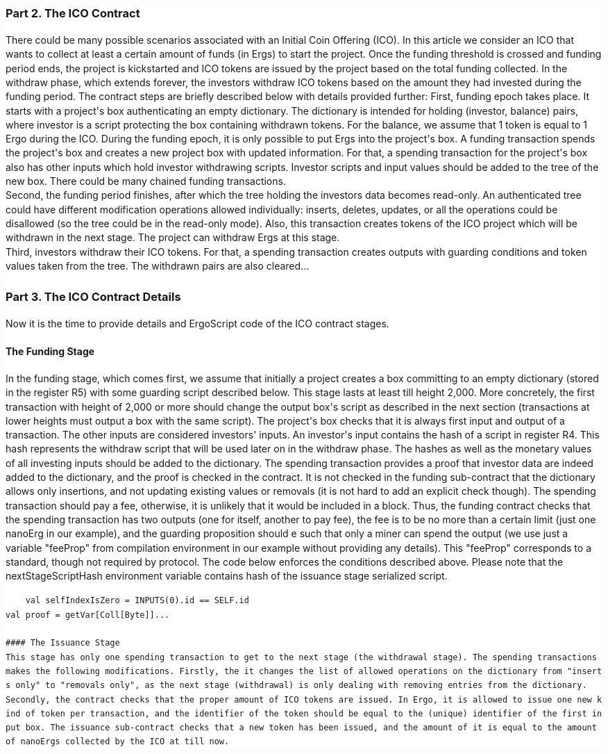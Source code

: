 ### Part 2. The ICO Contract
There could be many possible scenarios associated with an Initial Coin Offering (ICO). In this article we consider an ICO that wants to collect at least a certain amount of funds (in Ergs) to start the project. Once the funding threshold is crossed and funding period ends, the project is kickstarted and ICO tokens are issued by the project based on the total funding collected. In the withdraw phase, which extends forever, the investors withdraw ICO tokens based on the amount they had invested during the funding period. The contract steps are briefly described below with details provided further:
First, funding epoch takes place. It starts with a project's box authenticating an empty dictionary. The dictionary is intended for holding (investor, balance) pairs, where investor is a script protecting the box containing withdrawn tokens. For the balance, we assume that 1 token is equal to 1 Ergo during the ICO. During the funding epoch, it is only possible to put Ergs into the project's box.
A funding transaction spends the project's box and creates a new project box with updated information. For that, a spending transaction for the project's box also has other inputs which hold investor withdrawing scripts. Investor scripts and input values should be added to the tree of the new box. There could be many chained funding transactions.  
Second, the funding period finishes, after which the tree holding the investors data becomes read-only. An authenticated tree could have different modification operations allowed individually: inserts, deletes, updates, or all the operations could be disallowed (so the tree could be in the read-only mode). Also, this transaction creates tokens of the ICO project which will be withdrawn in the next stage. The project can withdraw Ergs at this stage.  
Third, investors withdraw their ICO tokens. For that, a spending transaction creates outputs with guarding conditions and token values taken from the tree. The withdrawn pairs are also cleared...

### Part 3. The ICO Contract Details
Now it is the time to provide details and ErgoScript code of the ICO contract stages.

#### The Funding Stage
In the funding stage, which comes first, we assume that initially a project creates a box committing to an empty dictionary (stored in the register R5) with some guarding script described below. This stage lasts at least till height 2,000. More concretely, the first transaction with height of 2,000 or more should change the output box's script as described in the next section (transactions at lower heights must output a box with the same script).
The project's box checks that it is always first input and output of a transaction. The other inputs are considered investors' inputs. An investor's input contains the hash of a script in register R4. This hash represents the withdraw script that will be used later on in the withdraw phase. The hashes as well as the monetary values of all investing inputs should be added to the dictionary. The 
spending transaction provides a proof that investor data are indeed added to the dictionary, and the proof is checked in the contract.
It is not checked in the funding sub-contract that the dictionary allows only insertions, and not updating existing values or removals (it is not hard to add an explicit check though).
The spending transaction should pay a fee, otherwise, it is unlikely that it would be included in a block. Thus, the funding contract checks that the spending transaction has two outputs (one for itself, another to pay fee), the fee is to be no more than a certain limit (just one nanoErg in our example), and the guarding proposition should e such that only a miner can spend the output (we use just a variable "feeProp" from compilation environment in our example without providing any details). This "feeProp" corresponds to a standard, though not required by protocol.
The code below enforces the conditions described above. Please note that the 
nextStageScriptHash environment variable contains hash of the issuance stage serialized script.
```
    val selfIndexIsZero = INPUTS(0).id == SELF.id
val proof = getVar[Coll[Byte]]...

#### The Issuance Stage
This stage has only one spending transaction to get to the next stage (the withdrawal stage). The spending transactions makes the following modifications. Firstly, the it changes the list of allowed operations on the dictionary from "inserts only" to "removals only", as the next stage (withdrawal) is only dealing with removing entries from the dictionary.
Secondly, the contract checks that the proper amount of ICO tokens are issued. In Ergo, it is allowed to issue one new kind of token per transaction, and the identifier of the token should be equal to the (unique) identifier of the first input box. The issuance sub-contract checks that a new token has been issued, and the amount of it is equal to the amount of nanoErgs collected by the ICO at till now.
```